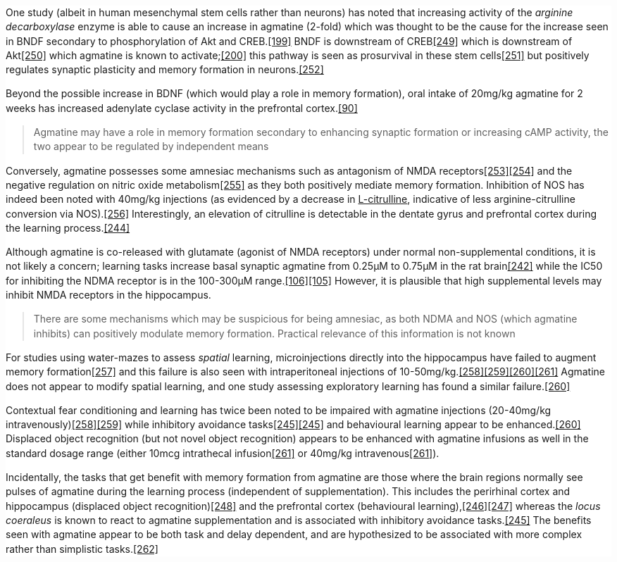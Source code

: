 
One study (albeit in human mesenchymal stem cells rather than neurons) has noted that increasing activity of the *arginine decarboxylase* enzyme is able to cause an increase in agmatine (2-fold) which was thought to be the cause for the increase seen in BNDF secondary to phosphorylation of Akt and CREB.[[199]](#ref199) BNDF is downstream of CREB[[249]](#ref249) which is downstream of Akt[[250]](#ref250) which agmatine is known to activate;[[200]](#ref200) this pathway is seen as prosurvival in these stem cells[[251]](#ref251) but positively regulates synaptic plasticity and memory formation in neurons.[[252]](#ref252)


Beyond the possible increase in BDNF (which would play a role in memory formation), oral intake of 20mg/kg agmatine for 2 weeks has increased adenylate cyclase activity in the prefrontal cortex.[[90]](#ref90)



> Agmatine may have a role in memory formation secondary to enhancing synaptic formation or increasing cAMP activity, the two appear to be regulated by independent means


Conversely, agmatine possesses some amnesiac mechanisms such as antagonism of NMDA receptors[[253]](#ref253)[[254]](#ref254) and the negative regulation on nitric oxide metabolism[[255]](#ref255) as they both positively mediate memory formation. Inhibition of NOS has indeed been noted with 40mg/kg injections (as evidenced by a decrease in [L-citrulline](/supplements/citrulline/), indicative of less arginine-citrulline conversion via NOS).[[256]](#ref256) Interestingly, an elevation of citrulline is detectable in the dentate gyrus and prefrontal cortex during the learning process.[[244]](#ref244)


Although agmatine is co-released with glutamate (agonist of NMDA receptors) under normal non-supplemental conditions, it is not likely a concern; learning tasks increase basal synaptic agmatine from 0.25µM to 0.75µM in the rat brain[[242]](#ref242) while the IC50 for inhibiting the NDMA receptor is in the 100-300µM range.[[106]](#ref106)[[105]](#ref105) However, it is plausible that high supplemental levels may inhibit NMDA receptors in the hippocampus.



> There are some mechanisms which may be suspicious for being amnesiac, as both NDMA and NOS (which agmatine inhibits) can positively modulate memory formation. Practical relevance of this information is not known


For studies using water-mazes to assess *spatial* learning, microinjections directly into the hippocampus have failed to augment memory formation[[257]](#ref257) and this failure is also seen with intraperitoneal injections of 10-50mg/kg.[[258]](#ref258)[[259]](#ref259)[[260]](#ref260)[[261]](#ref261) Agmatine does not appear to modify spatial learning, and one study assessing exploratory learning has found a similar failure.[[260]](#ref260)


Contextual fear conditioning and learning has twice been noted to be impaired with agmatine injections (20-40mg/kg intravenously)[[258]](#ref258)[[259]](#ref259) while inhibitory avoidance tasks[[245]](#ref245)[[245]](#ref245) and behavioural learning appear to be enhanced.[[260]](#ref260) Displaced object recognition (but not novel object recognition) appears to be enhanced with agmatine infusions as well in the standard dosage range (either 10mcg intrathecal infusion[[261]](#ref261) or 40mg/kg intravenous[[261]](#ref261)).


Incidentally, the tasks that get benefit with memory formation from agmatine are those where the brain regions normally see pulses of agmatine during the learning process (independent of supplementation). This includes the perirhinal cortex and hippocampus (displaced object recognition)[[248]](#ref248) and the prefrontal cortex (behavioural learning),[[246]](#ref246)[[247]](#ref247) whereas the *locus coeraleus* is known to react to agmatine supplementation and is associated with inhibitory avoidance tasks.[[245]](#ref245) The benefits seen with agmatine appear to be both task and delay dependent, and are hypothesized to be associated with more complex rather than simplistic tasks.[[262]](#ref262)
